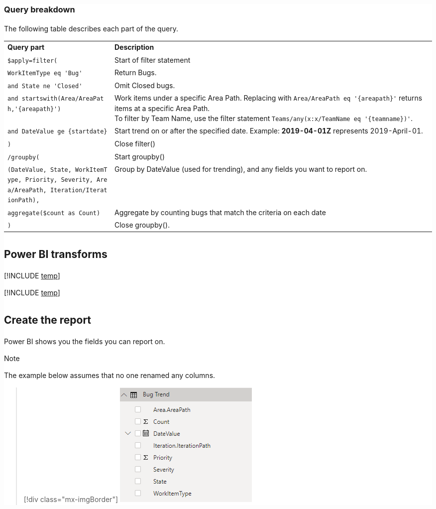  


### Query breakdown

The following table describes each part of the query.  

<table width="90%">
<tbody valign="top">
<tr><td width="25%"><b>Query part</b></td><td><b>Description</b></td><tr>
<tr><td><code>$apply=filter(</code></td><td>Start of filter statement</td><tr>
<tr><td><code>WorkItemType eq 'Bug'</code></td><td>Return Bugs.</td><tr>
<tr><td><code>and State ne 'Closed'</code></td><td>Omit Closed bugs.</td><tr>
<tr><td><code>and startswith(Area/AreaPath,'{areapath}')</code></td><td>Work items under a specific Area Path. Replacing with <code>Area/AreaPath eq '{areapath}'</code> returns items at a specific Area Path.<br>To filter by Team Name, use the filter statement <code>Teams/any(x:x/TeamName eq '{teamname})'</code>.</td><tr>
<tr><td><code>and DateValue ge {startdate}</code></td><td>Start trend on or after the specified date. Example: <strong>2019-04-01Z</strong> represents 2019-April-01.</td><tr>
<tr><td><code>)</code></td><td>Close filter()</td><tr>
<tr><td><code>/groupby(</code></td><td>Start groupby()</td><tr>
<tr><td><code>(DateValue, State, WorkItemType, Priority, Severity, Area/AreaPath, Iteration/IterationPath), </code></td><td>Group by DateValue (used for trending), and any fields you want to report on.</td><tr>
<tr><td><code>aggregate($count as Count)</code></td><td>Aggregate by counting bugs that match the criteria on each date</td><tr>
<tr><td><code>)</code></td><td>Close groupby().</td><tr>
</tbody>
</table>


## Power BI transforms

[!INCLUDE [temp](_shared/sample-expandcolumns.md)]

[!INCLUDE [temp](_shared/sample-finish-query.md)]


## Create the report

Power BI shows you the fields you can report on. 

> [!NOTE]   
> The example below assumes that no one renamed any columns. 

> [!div class="mx-imgBorder"] 
> ![Sample - Boards Rollup - Fields](_img/odatapowerbi-bugtrend-fields.png)
